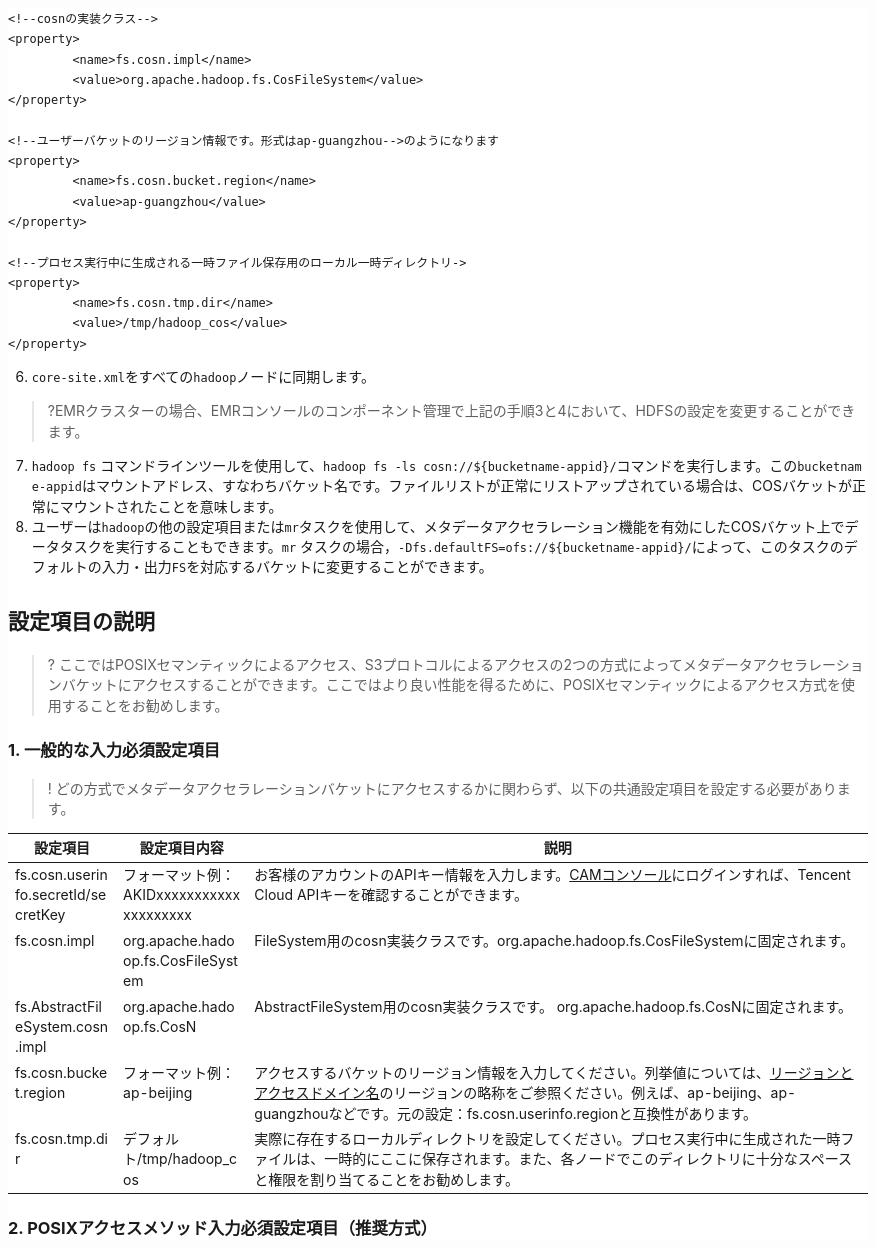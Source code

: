 ```
<!--cosnの実装クラス-->
<property>
		 <name>fs.cosn.impl</name>
		 <value>org.apache.hadoop.fs.CosFileSystem</value>
</property>

<!--ユーザーバケットのリージョン情報です。形式はap-guangzhou-->のようになります      
<property>
		 <name>fs.cosn.bucket.region</name>
		 <value>ap-guangzhou</value>
</property>

<!--プロセス実行中に生成される一時ファイル保存用のローカル一時ディレクトリ->      
<property>
		 <name>fs.cosn.tmp.dir</name>
		 <value>/tmp/hadoop_cos</value>
</property>
```
6. `core-site.xml`をすべての`hadoop`ノードに同期します。
>?EMRクラスターの場合、EMRコンソールのコンポーネント管理で上記の手順3と4において、HDFSの設定を変更することができます。
>
7. `hadoop fs` コマンドラインツールを使用して、`hadoop fs -ls cosn://${bucketname-appid}/`コマンドを実行します。この`bucketname-appid`はマウントアドレス、すなわちバケット名です。ファイルリストが正常にリストアップされている場合は、COSバケットが正常にマウントされたことを意味します。
8. ユーザーは`hadoop`の他の設定項目または`mr`タスクを使用して、メタデータアクセラレーション機能を有効にしたCOSバケット上でデータタスクを実行することもできます。`mr` タスクの場合，`-Dfs.defaultFS=ofs://${bucketname-appid}/`によって、このタスクのデフォルトの入力・出力`FS`を対応するバケットに変更することができます。

## 設定項目の説明

>? ここではPOSIXセマンティックによるアクセス、S3プロトコルによるアクセスの2つの方式によってメタデータアクセラレーションバケットにアクセスすることができます。ここではより良い性能を得るために、POSIXセマンティックによるアクセス方式を使用することをお勧めします。
>

### 1. 一般的な入力必須設定項目

>! どの方式でメタデータアクセラレーションバケットにアクセスするかに関わらず、以下の共通設定項目を設定する必要があります。
>

| 設定項目                              | 設定項目内容                         | 説明                                                         |
| ----------------------------------- | ---------------------------------- | ------------------------------------------------------------ |
| fs.cosn.userinfo.secretId/secretKey | フォーマット例：AKIDxxxxxxxxxxxxxxxxxxxx | お客様のアカウントのAPIキー情報を入力します。[CAMコンソール](https://console.cloud.tencent.com/capi)にログインすれば、Tencent Cloud APIキーを確認することができます。 |
| fs.cosn.impl                        | org.apache.hadoop.fs.CosFileSystem | FileSystem用のcosn実装クラスです。org.apache.hadoop.fs.CosFileSystemに固定されます。                          |
| fs.AbstractFileSystem.cosn.impl     | org.apache.hadoop.fs.CosN          | AbstractFileSystem用のcosn実装クラスです。 org.apache.hadoop.fs.CosNに固定されます。                |
| fs.cosn.bucket.region               | フォーマット例：ap-beijing               | アクセスするバケットのリージョン情報を入力してください。列挙値については、[リージョンとアクセスドメイン名](https://intl.cloud.tencent.com/document/product/436/6224)のリージョンの略称をご参照ください。例えば、ap-beijing、ap-guangzhouなどです。元の設定：fs.cosn.userinfo.regionと互換性があります。 |
| fs.cosn.tmp.dir                     | デフォルト/tmp/hadoop_cos                | 実際に存在するローカルディレクトリを設定してください。プロセス実行中に生成された一時ファイルは、一時的にここに保存されます。また、各ノードでこのディレクトリに十分なスペースと権限を割り当てることをお勧めします。 |



### 2. POSIXアクセスメソッド入力必須設定項目（推奨方式）
